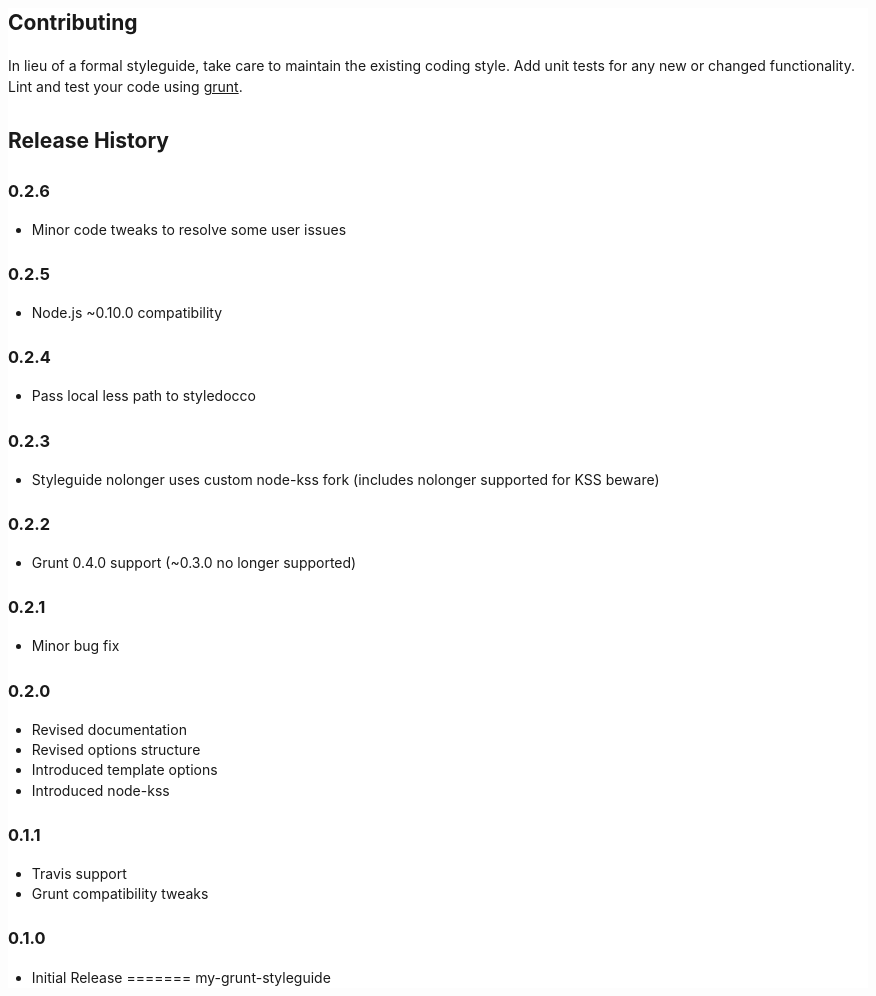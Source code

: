 ## Contributing
In lieu of a formal styleguide, take care to maintain the existing coding style. Add unit tests for any new or changed functionality. Lint and test your code using [grunt][].

## Release History

### 0.2.6

- Minor code tweaks to resolve some user issues

### 0.2.5

- Node.js ~0.10.0 compatibility

### 0.2.4

- Pass local less path to styledocco

### 0.2.3

- Styleguide nolonger uses custom node-kss fork (includes nolonger supported for KSS beware)

### 0.2.2

+ Grunt 0.4.0 support (~0.3.0 no longer supported)

### 0.2.1

+ Minor bug fix

### 0.2.0

+ Revised documentation
+ Revised options structure
+ Introduced template options
+ Introduced node-kss

### 0.1.1

+ Travis support
+ Grunt compatibility tweaks

### 0.1.0

+ Initial Release
=======
my-grunt-styleguide


[styledocco]: http://jacobrask.github.com/styledocco/
[kss-node]: https://github.com/hughsk/kss-node
[jss-styles]: https://github.com/jesseditson/jss
[extending grunt-styleguide]: /grunt-styleguide/blob/jss/docs/extending_grunt-styleguide.md
[grunt]: http://gruntjs.com/
[Getting Started]: https://github.com/gruntjs/grunt/blob/devel/docs/getting_started.md
[package.json]: https://npmjs.org/doc/json.html
